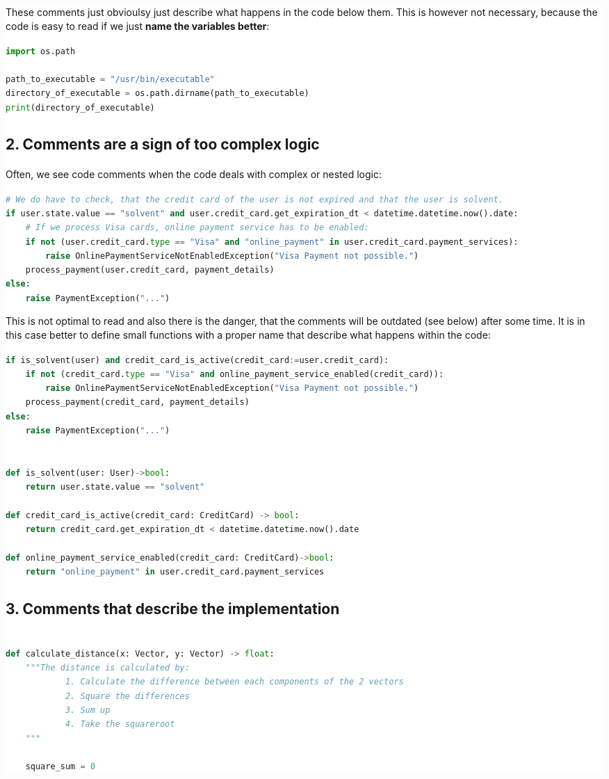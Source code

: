 ```python
```

These comments just obvioulsy just describe what happens in the code below them. This is however not necessary, because the code is easy to read if we just **name the variables better**:

```python
import os.path

path_to_executable = "/usr/bin/executable"
directory_of_executable = os.path.dirname(path_to_executable)
print(directory_of_executable)
```
## 2. Comments are a sign of too complex logic
Often, we see code comments when the code deals with complex or nested logic:

```python
# We do have to check, that the credit card of the user is not expired and that the user is solvent.
if user.state.value == "solvent" and user.credit_card.get_expiration_dt < datetime.datetime.now().date:
    # If we process Visa cards, online payment service has to be enabled:
    if not (user.credit_card.type == "Visa" and "online_payment" in user.credit_card.payment_services):
        raise OnlinePaymentServiceNotEnabledException("Visa Payment not possible.") 
    process_payment(user.credit_card, payment_details)
else:
    raise PaymentException("...")
```

This is not optimal to read and also there is the danger, that the comments will be outdated (see below) after some time. It is in this case better to define small functions with a proper name that describe what happens within the code:

```python
if is_solvent(user) and credit_card_is_active(credit_card:=user.credit_card):
    if not (credit_card.type == "Visa" and online_payment_service_enabled(credit_card)):
        raise OnlinePaymentServiceNotEnabledException("Visa Payment not possible.")
    process_payment(credit_card, payment_details)
else:
    raise PaymentException("...")


def is_solvent(user: User)->bool:
    return user.state.value == "solvent"

def credit_card_is_active(credit_card: CreditCard) -> bool:
    return credit_card.get_expiration_dt < datetime.datetime.now().date

def online_payment_service_enabled(credit_card: CreditCard)->bool:
    return "online_payment" in user.credit_card.payment_services
```


## 3. Comments that describe the implementation
```python

def calculate_distance(x: Vector, y: Vector) -> float:
    """The distance is calculated by:
            1. Calculate the difference between each components of the 2 vectors
            2. Square the differences
            3. Sum up 
            4. Take the squareroot
    """

    square_sum = 0
```